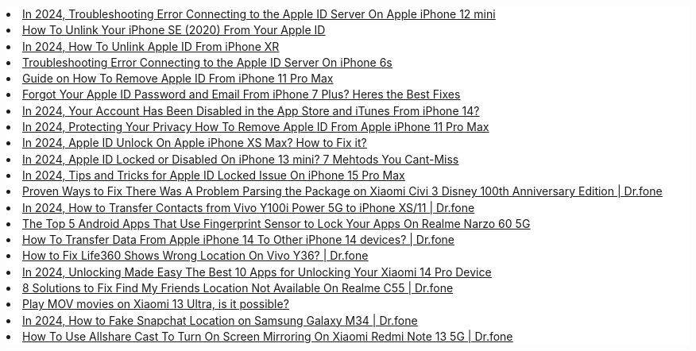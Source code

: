 <li><a href="https://apple-account.techidaily.com/in-2024-troubleshooting-error-connecting-to-the-apple-id-server-on-apple-iphone-12-mini-by-drfone-ios/"><u>In 2024, Troubleshooting Error Connecting to the Apple ID Server On Apple iPhone 12 mini</u></a></li>
<li><a href="https://apple-account.techidaily.com/how-to-unlink-your-iphone-se-2020-from-your-apple-id-by-drfone-ios/"><u>How To Unlink Your iPhone SE (2020) From Your Apple ID</u></a></li>
<li><a href="https://apple-account.techidaily.com/in-2024-how-to-unlink-apple-id-from-iphone-xr-by-drfone-ios/"><u>In 2024, How To Unlink Apple ID From iPhone XR</u></a></li>
<li><a href="https://apple-account.techidaily.com/troubleshooting-error-connecting-to-the-apple-id-server-on-iphone-6s-by-drfone-ios/"><u>Troubleshooting Error Connecting to the Apple ID Server On iPhone 6s</u></a></li>
<li><a href="https://apple-account.techidaily.com/guide-on-how-to-remove-apple-id-from-iphone-11-pro-max-by-drfone-ios/"><u>Guide on How To Remove Apple ID From iPhone 11 Pro Max</u></a></li>
<li><a href="https://apple-account.techidaily.com/forgot-your-apple-id-password-and-email-from-iphone-7-plus-heres-the-best-fixes-by-drfone-ios/"><u>Forgot Your Apple ID Password and Email From iPhone 7 Plus? Heres the Best Fixes</u></a></li>
<li><a href="https://apple-account.techidaily.com/in-2024-your-account-has-been-disabled-in-the-app-store-and-itunes-from-iphone-14-by-drfone-ios/"><u>In 2024, Your Account Has Been Disabled in the App Store and iTunes From iPhone 14?</u></a></li>
<li><a href="https://apple-account.techidaily.com/in-2024-protecting-your-privacy-how-to-remove-apple-id-from-apple-iphone-11-pro-max-by-drfone-ios/"><u>In 2024, Protecting Your Privacy How To Remove Apple ID From Apple iPhone 11 Pro Max</u></a></li>
<li><a href="https://apple-account.techidaily.com/in-2024-apple-id-unlock-on-apple-iphone-xs-max-how-to-fix-it-by-drfone-ios/"><u>In 2024, Apple ID Unlock On Apple iPhone XS Max? How to Fix it?</u></a></li>
<li><a href="https://apple-account.techidaily.com/in-2024-apple-id-locked-or-disabled-on-iphone-13-mini-7-mehtods-you-cant-miss-by-drfone-ios/"><u>In 2024, Apple ID Locked or Disabled On iPhone 13 mini? 7 Mehtods You Cant-Miss</u></a></li>
<li><a href="https://apple-account.techidaily.com/in-2024-tips-and-tricks-for-apple-id-locked-issue-on-iphone-15-pro-max-by-drfone-ios/"><u>In 2024, Tips and Tricks for Apple ID Locked Issue On iPhone 15 Pro Max</u></a></li>
<li><a href="https://fix-guide.techidaily.com/proven-ways-to-fix-there-was-a-problem-parsing-the-package-on-xiaomi-civi-3-disney-100th-anniversary-edition-drfone-by-drfone-fix-android-problems-fix-android-problems/"><u>Proven Ways to Fix There Was A Problem Parsing the Package on Xiaomi Civi 3 Disney 100th Anniversary Edition | Dr.fone</u></a></li>
<li><a href="https://android-transfer.techidaily.com/in-2024-how-to-transfer-contacts-from-vivo-y100i-power-5g-to-iphone-xs11-drfone-by-drfone-transfer-from-android-transfer-from-android/"><u>In 2024, How to Transfer Contacts from Vivo Y100i Power 5G to iPhone XS/11 | Dr.fone</u></a></li>
<li><a href="https://easy-unlock-android.techidaily.com/the-top-5-android-apps-that-use-fingerprint-sensor-to-lock-your-apps-on-realme-narzo-60-5g-by-drfone-android/"><u>The Top 5 Android Apps That Use Fingerprint Sensor to Lock Your Apps On Realme Narzo 60 5G</u></a></li>
<li><a href="https://techidaily.com/how-to-transfer-data-from-apple-iphone-14-to-other-iphone-14-devices-drfone-by-drfone-transfer-data-from-ios-transfer-data-from-ios/"><u>How To Transfer Data From Apple iPhone 14 To Other iPhone 14 devices? | Dr.fone</u></a></li>
<li><a href="https://fake-location.techidaily.com/how-to-fix-life360-shows-wrong-location-on-vivo-y36-drfone-by-drfone-virtual-android/"><u>How to Fix Life360 Shows Wrong Location On Vivo Y36? | Dr.fone</u></a></li>
<li><a href="https://unlock-android.techidaily.com/in-2024-unlocking-made-easy-the-best-10-apps-for-unlocking-your-xiaomi-14-pro-device-by-drfone-android/"><u>In 2024, Unlocking Made Easy The Best 10 Apps for Unlocking Your Xiaomi 14 Pro Device</u></a></li>
<li><a href="https://location-fake.techidaily.com/8-solutions-to-fix-find-my-friends-location-not-available-on-realme-c55-drfone-by-drfone-virtual-android/"><u>8 Solutions to Fix Find My Friends Location Not Available On Realme C55 | Dr.fone</u></a></li>
<li><a href="https://review-topics.techidaily.com/play-mov-movies-on-xiaomi-13-ultra-is-it-possible-by-aiseesoft-video-converter-play-mov-on-android/"><u>Play MOV movies on Xiaomi 13 Ultra, is it possible?</u></a></li>
<li><a href="https://location-social.techidaily.com/in-2024-how-to-fake-snapchat-location-on-samsung-galaxy-m34-drfone-by-drfone-virtual-android/"><u>In 2024, How to Fake Snapchat Location on Samsung Galaxy M34 | Dr.fone</u></a></li>
<li><a href="https://screen-mirror.techidaily.com/how-to-use-allshare-cast-to-turn-on-screen-mirroring-on-xiaomi-redmi-note-13-5g-drfone-by-drfone-android/"><u>How To Use Allshare Cast To Turn On Screen Mirroring On Xiaomi Redmi Note 13 5G | Dr.fone</u></a></li>
</ul></div>


